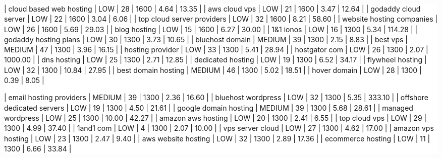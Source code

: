 | cloud based web hosting                | LOW             | 28                    | 1600              | 4.64                 | 13.35                 |
| aws cloud vps                          | LOW             | 21                    | 1600              | 3.47                 | 12.64                 |
| godaddy cloud server                   | LOW             | 22                    | 1600              | 3.04                 | 6.06                  |
| top cloud server providers             | LOW             | 32                    | 1600              | 8.21                 | 58.60                 |
| website hosting companies              | LOW             | 26                    | 1600              | 5.69                 | 29.03                 |
| blog hosting                           | LOW             | 15                    | 1600              | 6.27                 | 30.00                 |
| 1&1 ionos                              | LOW             | 16                    | 1300              | 5.34                 | 114.28                |
| godaddy hosting plans                  | LOW             | 30                    | 1300              | 3.73                 | 10.65                 |
| bluehost domain                        | MEDIUM          | 39                    | 1300              | 2.15                 | 8.83                  |
| best vps                               | MEDIUM          | 47                    | 1300              | 3.96                 | 16.15                 |
| hosting provider                       | LOW             | 33                    | 1300              | 5.41                 | 28.94                 |
| hostgator com                          | LOW             | 26                    | 1300              | 2.07                 | 1000.00               |
| dns hosting                            | LOW             | 25                    | 1300              | 2.71                 | 12.85                 |
| dedicated hosting                      | LOW             | 19                    | 1300              | 6.52                 | 34.17                 |
| flywheel hosting                       | LOW             | 32                    | 1300              | 10.84                | 27.95                 |
| best domain hosting                    | MEDIUM          | 46                    | 1300              | 5.02                 | 18.51                 |
| hover domain                           | LOW             | 28                    | 1300              | 0.39                 | 8.05                  |

<script async src="https://pagead2.googlesyndication.com/pagead/js/adsbygoogle.js?client=ca-pub-8274401353019049"
     crossorigin="anonymous"></script>

<ins class="adsbygoogle"
     style="display:block"
     data-ad-client="ca-pub-8274401353019049"
     data-ad-slot="5522300086"
     data-ad-format="auto"
     data-full-width-responsive="true"></ins>
<script>
     (adsbygoogle = window.adsbygoogle || []).push({});
</script>

| email hosting providers                | MEDIUM          | 39                    | 1300              | 2.36                 | 16.60                 |
| bluehost wordpress                     | LOW             | 32                    | 1300              | 5.35                 | 333.10                |
| offshore dedicated servers             | LOW             | 19                    | 1300              | 4.50                 | 21.61                 |
| google domain hosting                  | MEDIUM          | 39                    | 1300              | 5.68                 | 28.61                 |
| managed wordpress                      | LOW             | 25                    | 1300              | 10.00                | 42.27                 |
| amazon aws hosting                     | LOW             | 20                    | 1300              | 2.41                 | 6.55                  |
| top cloud vps                          | LOW             | 29                    | 1300              | 4.99                 | 37.40                 |
| 1and1 com                              | LOW             | 4                     | 1300              | 2.07                 | 10.00                 |
| vps server cloud                       | LOW             | 27                    | 1300              | 4.62                 | 17.00                 |
| amazon vps hosting                     | LOW             | 23                    | 1300              | 2.47                 | 9.40                  |
| aws website hosting                    | LOW             | 32                    | 1300              | 2.89                 | 17.36                 |
| ecommerce hosting                      | LOW             | 11                    | 1300              | 6.66                 | 33.84                 |